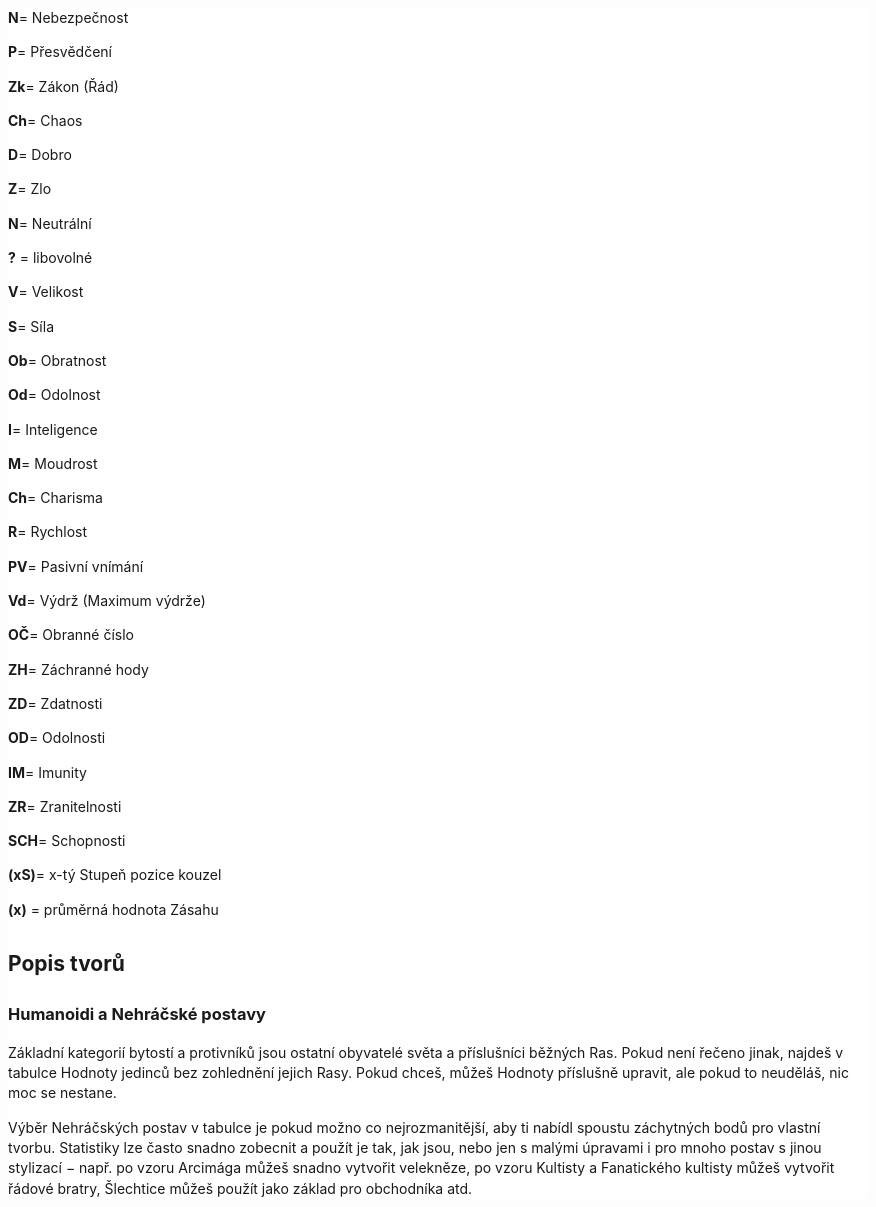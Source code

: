 **N**= Nebezpečnost

**P**= Přesvědčení

**Zk**= Zákon (Řád)

**Ch**= Chaos

**D**= Dobro

**Z**= Zlo

**N**= Neutrální

**?** = libovolné

**V**= Velikost

**S**= Síla

**Ob**= Obratnost 

**Od**= Odolnost 

**I**= Inteligence 

**M**= Moudrost

**Ch**= Charisma

**R**= Rychlost

**PV**= Pasivní vnímání

**Vd**= Výdrž (Maximum výdrže)

**OČ**= Obranné číslo 

**ZH**= Záchranné hody 

**ZD**= Zdatnosti

**OD**= Odolnosti

**IM**= Imunity

**ZR**= Zranitelnosti

**SCH**= Schopnosti

**(xS)**= x-tý Stupeň pozice kouzel

**\(x\)** = průměrná hodnota Zásahu

## Popis tvorů

### Humanoidi a Nehráčské postavy 

Základní kategorií bytostí a protivníků jsou ostatní obyvatelé světa a příslušníci běžných Ras. Pokud není řečeno jinak, najdeš v tabulce Hodnoty jedinců bez zohlednění jejich Rasy. Pokud chceš, můžeš Hodnoty příslušně upravit, ale pokud to neuděláš, nic moc se nestane.

Výběr Nehráčských postav v tabulce je pokud možno co nejrozmanitější, aby ti nabídl spoustu záchytných bodů pro vlastní tvorbu. Statistiky lze často snadno zobecnit a použít je tak, jak jsou, nebo jen s malými úpravami i pro mnoho postav s jinou stylizací − např. po vzoru Arcimága můžeš snadno vytvořit velekněze, po vzoru Kultisty a Fanatického kultisty můžeš vytvořit řádové bratry, Šlechtice můžeš použít jako základ pro obchodníka atd.

